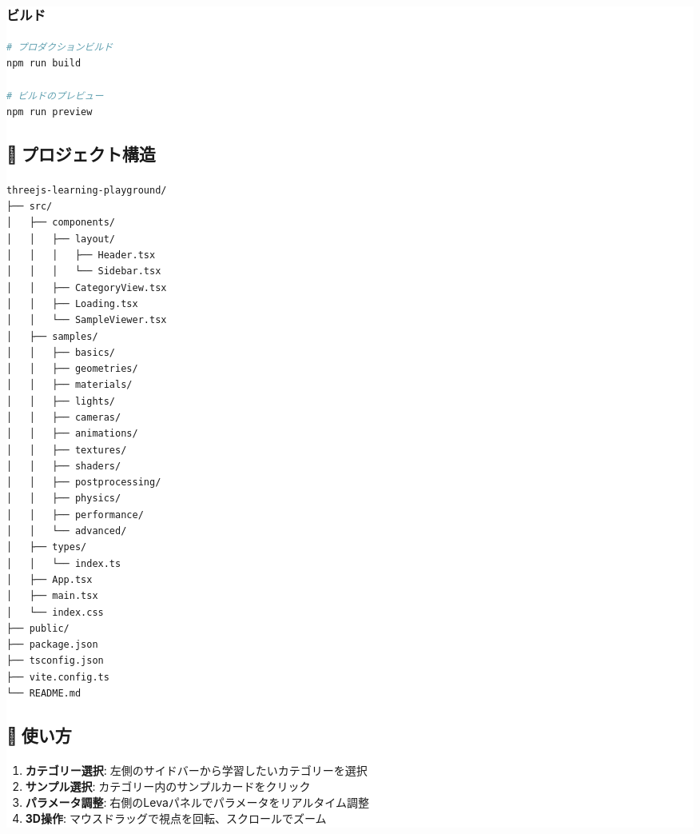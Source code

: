 ### ビルド

```bash
# プロダクションビルド
npm run build

# ビルドのプレビュー
npm run preview
```

## 📁 プロジェクト構造

```
threejs-learning-playground/
├── src/
│   ├── components/
│   │   ├── layout/
│   │   │   ├── Header.tsx
│   │   │   └── Sidebar.tsx
│   │   ├── CategoryView.tsx
│   │   ├── Loading.tsx
│   │   └── SampleViewer.tsx
│   ├── samples/
│   │   ├── basics/
│   │   ├── geometries/
│   │   ├── materials/
│   │   ├── lights/
│   │   ├── cameras/
│   │   ├── animations/
│   │   ├── textures/
│   │   ├── shaders/
│   │   ├── postprocessing/
│   │   ├── physics/
│   │   ├── performance/
│   │   └── advanced/
│   ├── types/
│   │   └── index.ts
│   ├── App.tsx
│   ├── main.tsx
│   └── index.css
├── public/
├── package.json
├── tsconfig.json
├── vite.config.ts
└── README.md
```

## 🎯 使い方

1. **カテゴリー選択**: 左側のサイドバーから学習したいカテゴリーを選択
2. **サンプル選択**: カテゴリー内のサンプルカードをクリック
3. **パラメータ調整**: 右側のLevaパネルでパラメータをリアルタイム調整
4. **3D操作**: マウスドラッグで視点を回転、スクロールでズーム
